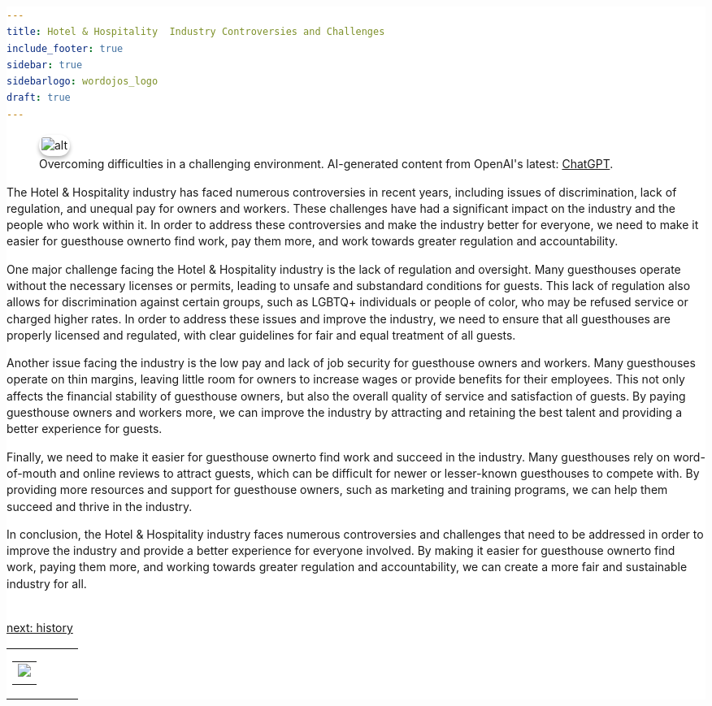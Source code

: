 ```yaml
---
title: Hotel & Hospitality  Industry Controversies and Challenges
include_footer: true
sidebar: true
sidebarlogo: wordojos_logo
draft: true
---
```

<figure>
    <img src='/uploads/challenges.jpg' style="width: 90%;height: 90%;padding: 3px; box-shadow: 0 3px 5px rgba(0,0,0,.3);border-radius: 25px;overflow: hidden;border: none;" align="middle"; alt='alt'; alt='warrior's spear';/>
    <figcaption>Overcoming difficulties in a challenging environment.  AI-generated content from OpenAI's latest: <a href="https://openai.com/blog/chatgpt/" >ChatGPT</a>.</figcaption>
</figure>
<p>
The Hotel & Hospitality industry has faced numerous controversies in recent years, including issues of discrimination, lack of regulation, and unequal pay for owners and workers. These challenges have had a significant impact on the industry and the people who work within it. In order to address these controversies and make the industry better for everyone, we need to make it easier for guesthouse ownerto find work, pay them more, and work towards greater regulation and accountability.

One major challenge facing the Hotel & Hospitality industry is the lack of regulation and oversight. Many guesthouses operate without the necessary licenses or permits, leading to unsafe and substandard conditions for guests. This lack of regulation also allows for discrimination against certain groups, such as LGBTQ+ individuals or people of color, who may be refused service or charged higher rates. In order to address these issues and improve the industry, we need to ensure that all guesthouses are properly licensed and regulated, with clear guidelines for fair and equal treatment of all guests.

Another issue facing the industry is the low pay and lack of job security for guesthouse owners and workers. Many guesthouses operate on thin margins, leaving little room for owners to increase wages or provide benefits for their employees. This not only affects the financial stability of guesthouse owners, but also the overall quality of service and satisfaction of guests. By paying guesthouse owners and workers more, we can improve the industry by attracting and retaining the best talent and providing a better experience for guests.

Finally, we need to make it easier for guesthouse ownerto find work and succeed in the industry. Many guesthouses rely on word-of-mouth and online reviews to attract guests, which can be difficult for newer or lesser-known guesthouses to compete with. By providing more resources and support for guesthouse owners, such as marketing and training programs, we can help them succeed and thrive in the industry.

In conclusion, the Hotel & Hospitality industry faces numerous controversies and challenges that need to be addressed in order to improve the industry and provide a better experience for everyone involved. By making it easier for guesthouse ownerto find work, paying them more, and working towards greater regulation and accountability, we can create a more fair and sustainable industry for all.

<br>
<a href="https://workdojos.com/guesthouses/history">next: history</a>
</p>
<table border="0" cellpadding="0" cellspacing="0" width="600" id="templateColumns">
    <tr>
        <td align="center" valign="top" width="50%" class="templateColumnContainer">
            <table border="0" cellpadding="10" cellspacing="0" height="100%" width="100px">
                <tr>
                    <td class="leftColumnContent">
                      <a href="https://guesthouses.workdojos.com">
                        <img src="/uploads/d.svg" class="columnImage" />
                    </td>
                </tr>
            </table>
        </td>
        <td align="center" valign="top" width="50%" class="templateColumnContainer">
            <table border="0" cellpadding="10" cellspacing="0" height="100%" width="100px">